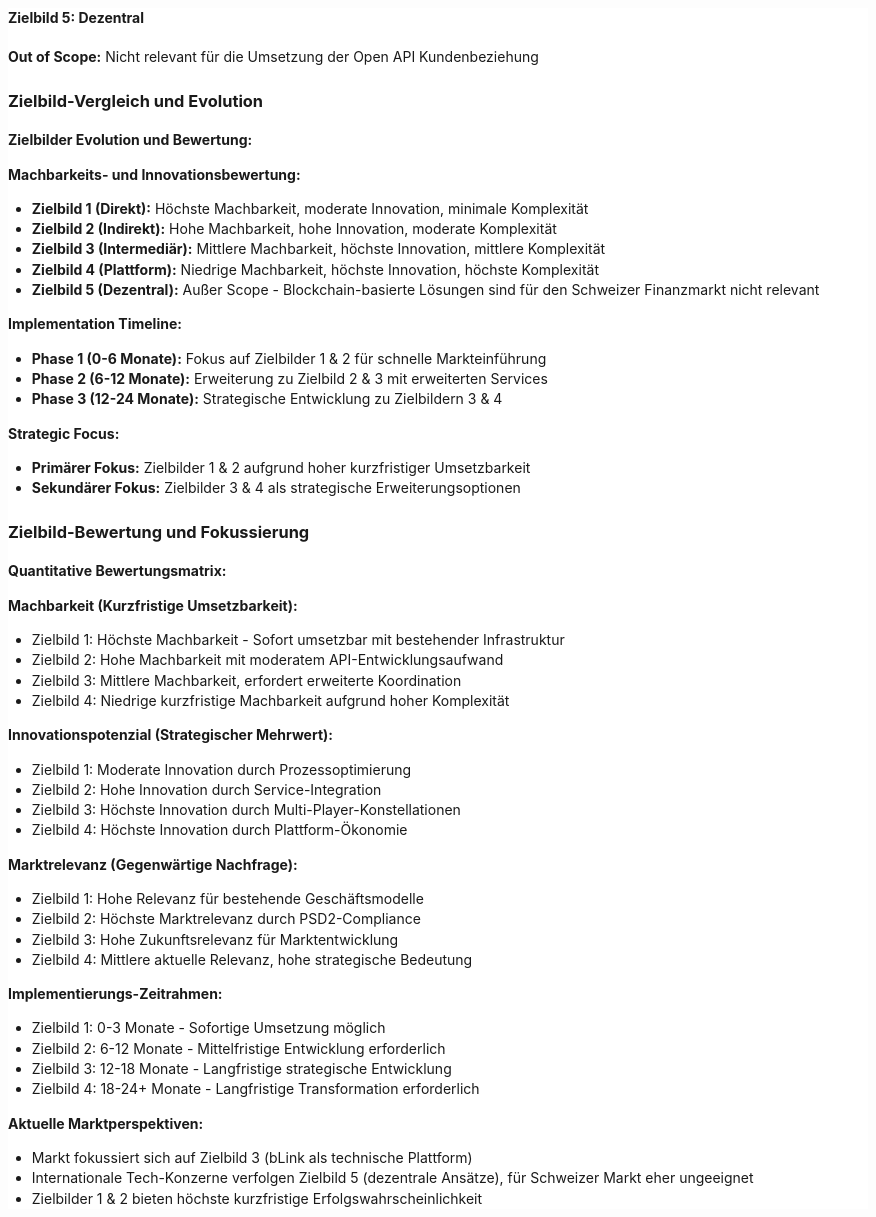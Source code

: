 #### **Zielbild 5: Dezentral**
**Out of Scope:** Nicht relevant für die Umsetzung der Open API Kundenbeziehung

### Zielbild-Vergleich und Evolution

**Zielbilder Evolution und Bewertung:**

**Machbarkeits- und Innovationsbewertung:**
- **Zielbild 1 (Direkt):** Höchste Machbarkeit, moderate Innovation, minimale Komplexität
- **Zielbild 2 (Indirekt):** Hohe Machbarkeit, hohe Innovation, moderate Komplexität
- **Zielbild 3 (Intermediär):** Mittlere Machbarkeit, höchste Innovation, mittlere Komplexität
- **Zielbild 4 (Plattform):** Niedrige Machbarkeit, höchste Innovation, höchste Komplexität
- **Zielbild 5 (Dezentral):** Außer Scope - Blockchain-basierte Lösungen sind für den Schweizer Finanzmarkt nicht relevant

**Implementation Timeline:**
- **Phase 1 (0-6 Monate):** Fokus auf Zielbilder 1 & 2 für schnelle Markteinführung
- **Phase 2 (6-12 Monate):** Erweiterung zu Zielbild 2 & 3 mit erweiterten Services
- **Phase 3 (12-24 Monate):** Strategische Entwicklung zu Zielbildern 3 & 4

**Strategic Focus:**
- **Primärer Fokus:** Zielbilder 1 & 2 aufgrund hoher kurzfristiger Umsetzbarkeit
- **Sekundärer Fokus:** Zielbilder 3 & 4 als strategische Erweiterungsoptionen

### Zielbild-Bewertung und Fokussierung

**Quantitative Bewertungsmatrix:**

**Machbarkeit (Kurzfristige Umsetzbarkeit):**
- Zielbild 1: Höchste Machbarkeit - Sofort umsetzbar mit bestehender Infrastruktur
- Zielbild 2: Hohe Machbarkeit mit moderatem API-Entwicklungsaufwand
- Zielbild 3: Mittlere Machbarkeit, erfordert erweiterte Koordination
- Zielbild 4: Niedrige kurzfristige Machbarkeit aufgrund hoher Komplexität

**Innovationspotenzial (Strategischer Mehrwert):**
- Zielbild 1: Moderate Innovation durch Prozessoptimierung
- Zielbild 2: Hohe Innovation durch Service-Integration
- Zielbild 3: Höchste Innovation durch Multi-Player-Konstellationen
- Zielbild 4: Höchste Innovation durch Plattform-Ökonomie

**Marktrelevanz (Gegenwärtige Nachfrage):**
- Zielbild 1: Hohe Relevanz für bestehende Geschäftsmodelle
- Zielbild 2: Höchste Marktrelevanz durch PSD2-Compliance
- Zielbild 3: Hohe Zukunftsrelevanz für Marktentwicklung
- Zielbild 4: Mittlere aktuelle Relevanz, hohe strategische Bedeutung

**Implementierungs-Zeitrahmen:**
- Zielbild 1: 0-3 Monate - Sofortige Umsetzung möglich
- Zielbild 2: 6-12 Monate - Mittelfristige Entwicklung erforderlich
- Zielbild 3: 12-18 Monate - Langfristige strategische Entwicklung
- Zielbild 4: 18-24+ Monate - Langfristige Transformation erforderlich

**Aktuelle Marktperspektiven:**
- Markt fokussiert sich auf Zielbild 3 (bLink als technische Plattform)
- Internationale Tech-Konzerne verfolgen Zielbild 5 (dezentrale Ansätze), für Schweizer Markt eher ungeeignet
- Zielbilder 1 & 2 bieten höchste kurzfristige Erfolgswahrscheinlichkeit
